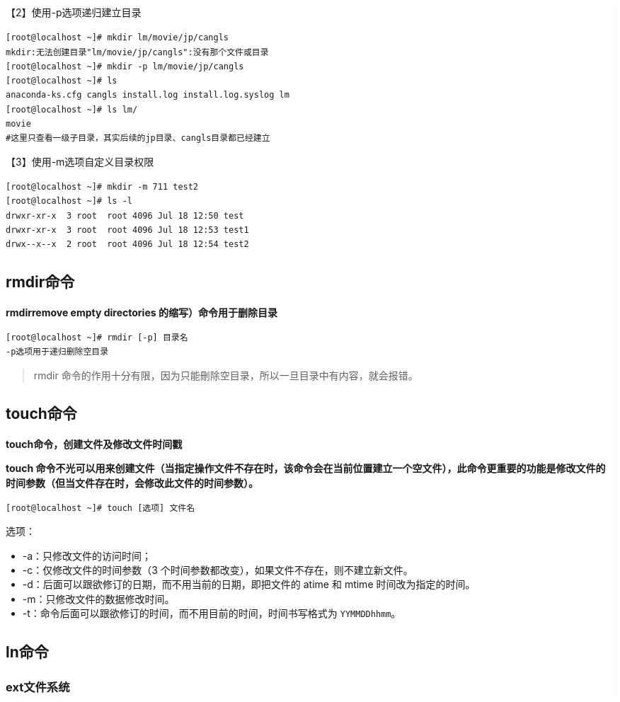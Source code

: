 【2】使用-p选项递归建立目录

```
[root@localhost ~]# mkdir lm/movie/jp/cangls
mkdir:无法创建目录"lm/movie/jp/cangls":没有那个文件或目录
[root@localhost ~]# mkdir -p lm/movie/jp/cangls
[root@localhost ~]# ls
anaconda-ks.cfg cangls install.log install.log.syslog lm
[root@localhost ~]# ls lm/
movie
#这里只查看一级子目录，其实后续的jp目录、cangls目录都已经建立
```

【3】使用-m选项自定义目录权限

```
[root@localhost ~]# mkdir -m 711 test2
[root@localhost ~]# ls -l
drwxr-xr-x  3 root  root 4096 Jul 18 12:50 test
drwxr-xr-x  3 root  root 4096 Jul 18 12:53 test1
drwx--x--x  2 root  root 4096 Jul 18 12:54 test2
```

## rmdir命令

**rmdirremove empty directories 的缩写）命令用于删除目录**

```
[root@localhost ~]# rmdir [-p] 目录名
-p选项用于递归删除空目录
```

> rmdir 命令的作用十分有限，因为只能刪除空目录，所以一旦目录中有内容，就会报错。

## touch命令

**touch命令，创建文件及修改文件时间戳**

**touch 命令不光可以用来创建文件（当指定操作文件不存在时，该命令会在当前位置建立一个空文件），此命令更重要的功能是修改文件的时间参数（但当文件存在时，会修改此文件的时间参数）。**

```
[root@localhost ~]# touch [选项] 文件名
```

选项：

- -a：只修改文件的访问时间；
- -c：仅修改文件的时间参数（3 个时间参数都改变），如果文件不存在，则不建立新文件。
- -d：后面可以跟欲修订的日期，而不用当前的日期，即把文件的 atime 和 mtime 时间改为指定的时间。
- -m：只修改文件的数据修改时间。
- -t：命令后面可以跟欲修订的时间，而不用目前的时间，时间书写格式为 `YYMMDDhhmm`。

## ln命令

### ext文件系统
